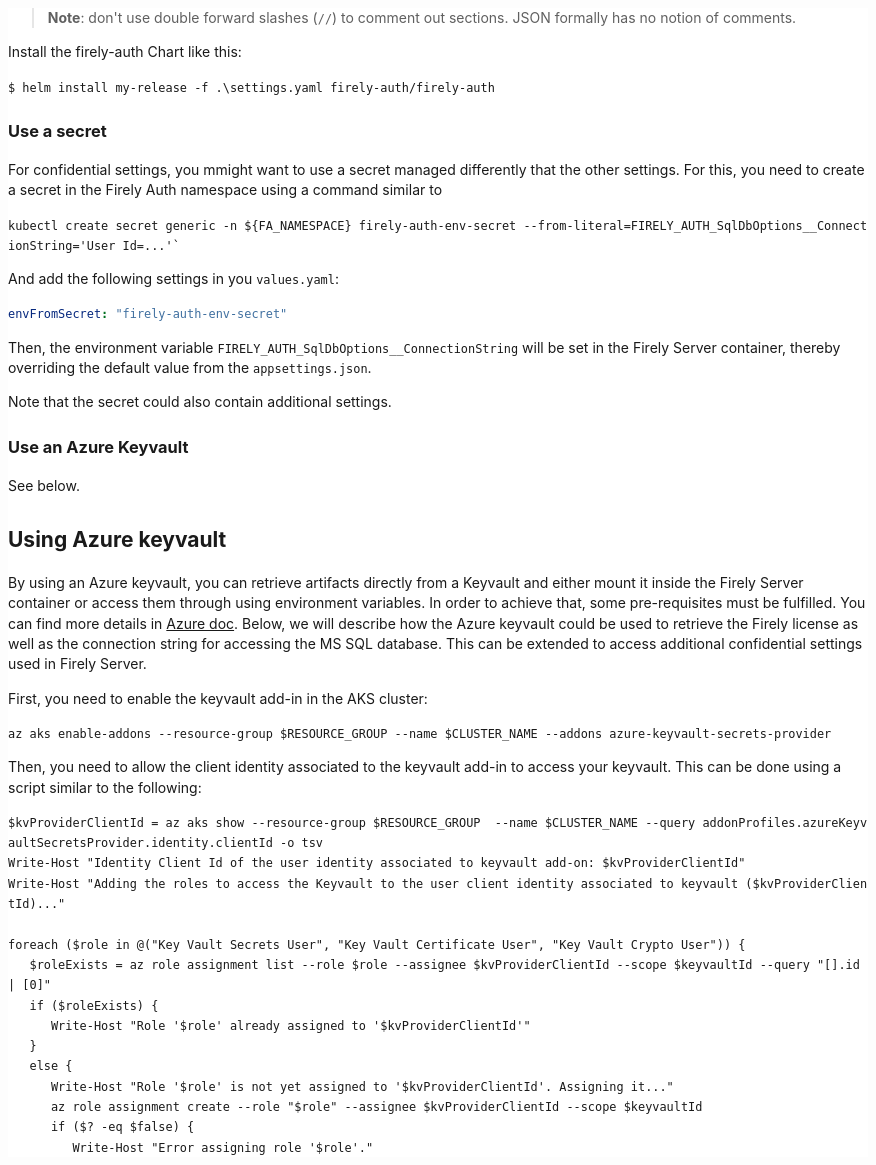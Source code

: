 > **Note**: don't use double forward slashes (`//`) to comment out sections. JSON formally has no notion of comments.

Install the firely-auth Chart like this:
```console
$ helm install my-release -f .\settings.yaml firely-auth/firely-auth 
```

### Use a secret
For confidential settings, you mmight want to use a secret managed differently that the other settings. For this, you need to create a secret
in the Firely Auth namespace using a command similar to 
```SH
kubectl create secret generic -n ${FA_NAMESPACE} firely-auth-env-secret --from-literal=FIRELY_AUTH_SqlDbOptions__ConnectionString='User Id=...'`
```
And add the following settings in you `values.yaml`:
```YAML
envFromSecret: "firely-auth-env-secret"
```
Then, the environment variable `FIRELY_AUTH_SqlDbOptions__ConnectionString` will be set in the Firely Server container, thereby overriding the default value from the `appsettings.json`.

Note that the secret could also contain additional settings.

### Use an Azure Keyvault
See below.


## Using Azure keyvault
By using an Azure keyvault, you can retrieve artifacts directly from a Keyvault and either mount it inside the Firely Server container or access them through using environment variables.
In order to achieve that, some pre-requisites must be fulfilled. You can find more details in [Azure doc](https://learn.microsoft.com/en-us/azure/aks/csi-secrets-store-identity-access).
Below, we will describe how the Azure keyvault could be used to retrieve the Firely license as well as the  connection string for accessing the MS SQL database. This can be extended to access additional confidential settings used in Firely Server.

First, you need to enable the keyvault add-in in the AKS cluster:
```SH
az aks enable-addons --resource-group $RESOURCE_GROUP --name $CLUSTER_NAME --addons azure-keyvault-secrets-provider
```
Then, you need to allow the client identity associated to the keyvault add-in to access your keyvault.
This can be done using a script similar to the following:
```SH
$kvProviderClientId = az aks show --resource-group $RESOURCE_GROUP  --name $CLUSTER_NAME --query addonProfiles.azureKeyvaultSecretsProvider.identity.clientId -o tsv
Write-Host "Identity Client Id of the user identity associated to keyvault add-on: $kvProviderClientId"
Write-Host "Adding the roles to access the Keyvault to the user client identity associated to keyvault ($kvProviderClientId)..."

foreach ($role in @("Key Vault Secrets User", "Key Vault Certificate User", "Key Vault Crypto User")) {
   $roleExists = az role assignment list --role $role --assignee $kvProviderClientId --scope $keyvaultId --query "[].id | [0]"
   if ($roleExists) {
      Write-Host "Role '$role' already assigned to '$kvProviderClientId'"
   }
   else {
      Write-Host "Role '$role' is not yet assigned to '$kvProviderClientId'. Assigning it..."
      az role assignment create --role "$role" --assignee $kvProviderClientId --scope $keyvaultId
      if ($? -eq $false) {
         Write-Host "Error assigning role '$role'."
```